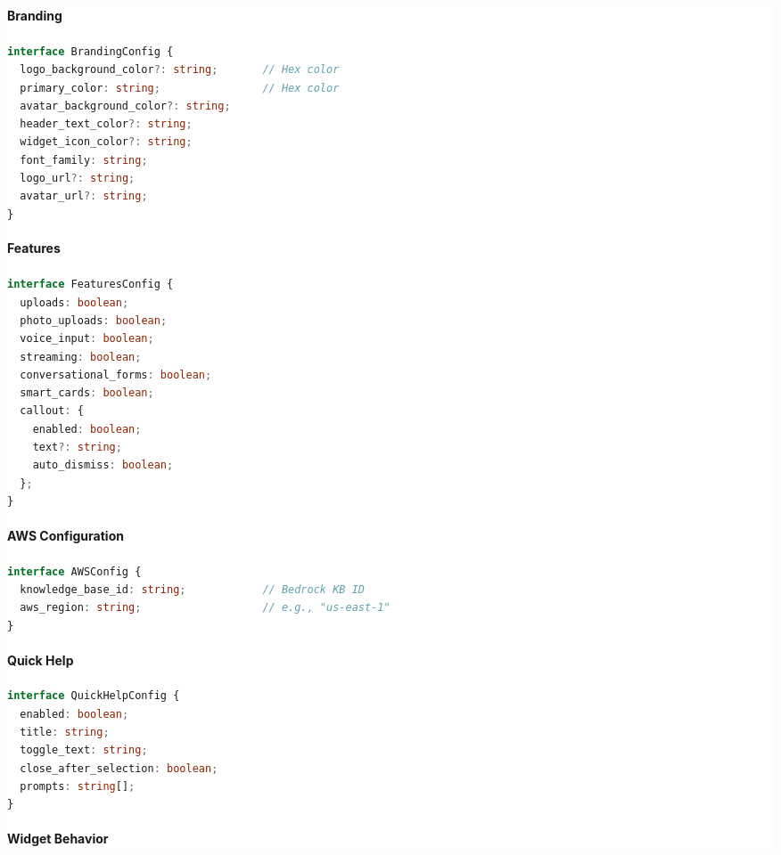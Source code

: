 #### Branding

```typescript
interface BrandingConfig {
  logo_background_color?: string;       // Hex color
  primary_color: string;                // Hex color
  avatar_background_color?: string;
  header_text_color?: string;
  widget_icon_color?: string;
  font_family: string;
  logo_url?: string;
  avatar_url?: string;
}
```

#### Features

```typescript
interface FeaturesConfig {
  uploads: boolean;
  photo_uploads: boolean;
  voice_input: boolean;
  streaming: boolean;
  conversational_forms: boolean;
  smart_cards: boolean;
  callout: {
    enabled: boolean;
    text?: string;
    auto_dismiss: boolean;
  };
}
```

#### AWS Configuration

```typescript
interface AWSConfig {
  knowledge_base_id: string;            // Bedrock KB ID
  aws_region: string;                   // e.g., "us-east-1"
}
```

#### Quick Help

```typescript
interface QuickHelpConfig {
  enabled: boolean;
  title: string;
  toggle_text: string;
  close_after_selection: boolean;
  prompts: string[];
}
```

#### Widget Behavior
